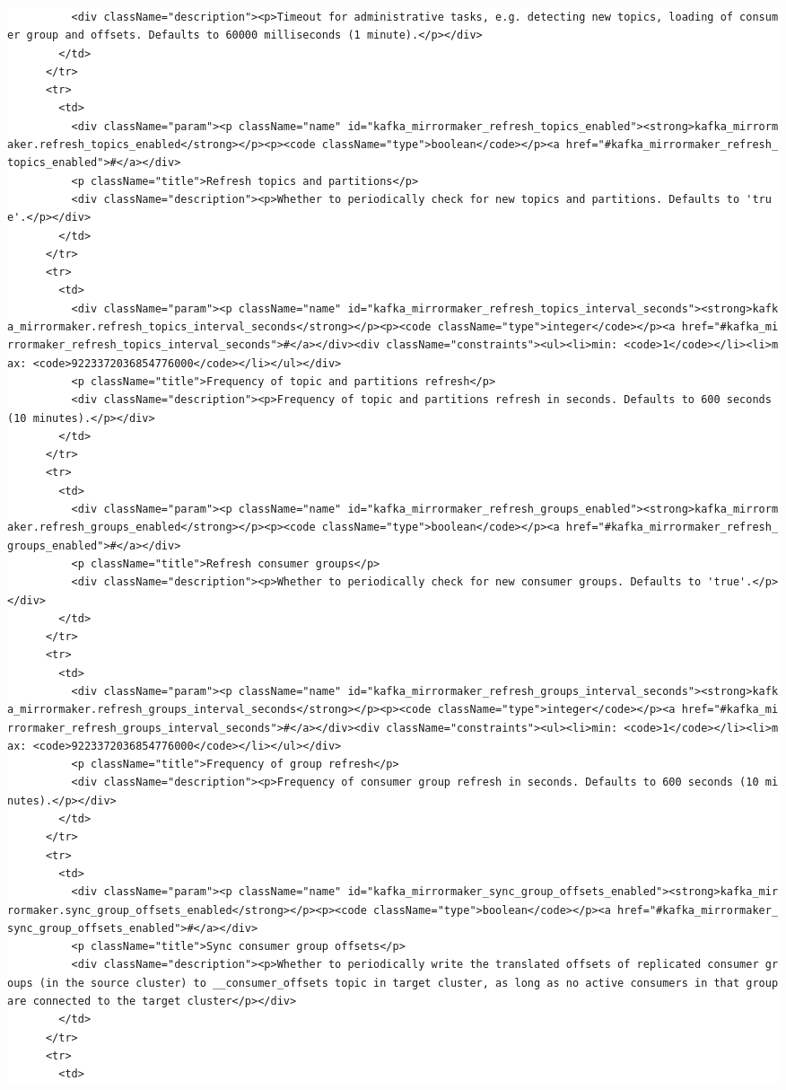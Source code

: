               <div className="description"><p>Timeout for administrative tasks, e.g. detecting new topics, loading of consumer group and offsets. Defaults to 60000 milliseconds (1 minute).</p></div>
            </td>
          </tr>
          <tr>
            <td>
              <div className="param"><p className="name" id="kafka_mirrormaker_refresh_topics_enabled"><strong>kafka_mirrormaker.refresh_topics_enabled</strong></p><p><code className="type">boolean</code></p><a href="#kafka_mirrormaker_refresh_topics_enabled">#</a></div>
              <p className="title">Refresh topics and partitions</p>
              <div className="description"><p>Whether to periodically check for new topics and partitions. Defaults to 'true'.</p></div>
            </td>
          </tr>
          <tr>
            <td>
              <div className="param"><p className="name" id="kafka_mirrormaker_refresh_topics_interval_seconds"><strong>kafka_mirrormaker.refresh_topics_interval_seconds</strong></p><p><code className="type">integer</code></p><a href="#kafka_mirrormaker_refresh_topics_interval_seconds">#</a></div><div className="constraints"><ul><li>min: <code>1</code></li><li>max: <code>9223372036854776000</code></li></ul></div>
              <p className="title">Frequency of topic and partitions refresh</p>
              <div className="description"><p>Frequency of topic and partitions refresh in seconds. Defaults to 600 seconds (10 minutes).</p></div>
            </td>
          </tr>
          <tr>
            <td>
              <div className="param"><p className="name" id="kafka_mirrormaker_refresh_groups_enabled"><strong>kafka_mirrormaker.refresh_groups_enabled</strong></p><p><code className="type">boolean</code></p><a href="#kafka_mirrormaker_refresh_groups_enabled">#</a></div>
              <p className="title">Refresh consumer groups</p>
              <div className="description"><p>Whether to periodically check for new consumer groups. Defaults to 'true'.</p></div>
            </td>
          </tr>
          <tr>
            <td>
              <div className="param"><p className="name" id="kafka_mirrormaker_refresh_groups_interval_seconds"><strong>kafka_mirrormaker.refresh_groups_interval_seconds</strong></p><p><code className="type">integer</code></p><a href="#kafka_mirrormaker_refresh_groups_interval_seconds">#</a></div><div className="constraints"><ul><li>min: <code>1</code></li><li>max: <code>9223372036854776000</code></li></ul></div>
              <p className="title">Frequency of group refresh</p>
              <div className="description"><p>Frequency of consumer group refresh in seconds. Defaults to 600 seconds (10 minutes).</p></div>
            </td>
          </tr>
          <tr>
            <td>
              <div className="param"><p className="name" id="kafka_mirrormaker_sync_group_offsets_enabled"><strong>kafka_mirrormaker.sync_group_offsets_enabled</strong></p><p><code className="type">boolean</code></p><a href="#kafka_mirrormaker_sync_group_offsets_enabled">#</a></div>
              <p className="title">Sync consumer group offsets</p>
              <div className="description"><p>Whether to periodically write the translated offsets of replicated consumer groups (in the source cluster) to __consumer_offsets topic in target cluster, as long as no active consumers in that group are connected to the target cluster</p></div>
            </td>
          </tr>
          <tr>
            <td>